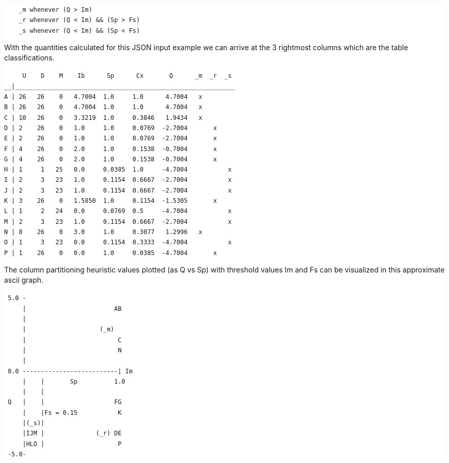         _m whenever (Q > Im)
        _r whenever (Q < Im) && (Sp > Fs)
        _s whenever (Q < Im) && (Sp < Fs)

With the quantities calculated for this JSON input example we can
arrive at the 3 rightmost columns which are the table classifications.

	     U    D    M    Ib	    Sp	    Cx	     Q	    _m  _r  _s
	__|____________________________________________________________
	A | 26   26    0   4.7004  1.0     1.0      4.7004   x
	B | 26   26    0   4.7004  1.0     1.0      4.7004   x	
	C | 10   26    0   3.3219  1.0     0.3846   1.9434   x	
	D | 2    26    0   1.0     1.0     0.0769  -2.7004       x	
	E | 2    26    0   1.0     1.0     0.0769  -2.7004       x	
	F | 4    26    0   2.0     1.0     0.1538  -0.7004       x	
	G | 4    26    0   2.0     1.0     0.1538  -0.7004       x	
	H | 1     1   25   0.0     0.0385  1.0     -4.7004           x
	I | 2     3   23   1.0     0.1154  0.6667  -2.7004           x
	J | 2     3   23   1.0     0.1154  0.6667  -2.7004           x
	K | 3    26    0   1.5850  1.0     0.1154  -1.5305       x	
	L | 1     2   24   0.0	   0.0769  0.5     -4.7004           x
	M | 2     3   23   1.0	   0.1154  0.6667  -2.7004           x
	N | 8    26    0   3.0	   1.0     0.3077   1.2996   x		
	O | 1     3   23   0.0	   0.1154  0.3333  -4.7004           x
	P | 1    26    0   0.0	   1.0     0.0385  -4.7004       x	

The column partitioning heuristic values plotted (as Q vs Sp) with 
threshold values Im and Fs can be visualized in this approximate ascii graph.

	 5.0 - 
	     |                        AB
	     |                        
	     |                    (_m)   
	     |                         C
	     |                         N
	     |                     
	 0.0 --------------------------| Im                         
	     |    |       Sp          1.0
	     |    |                 
	 Q   |    |                   FG
	     |    |Fs = 0.15           K      
	     |(_s)|                    
	     |IJM |              (_r) DE
	     |HLO |                    P
	 -5.0-    
          